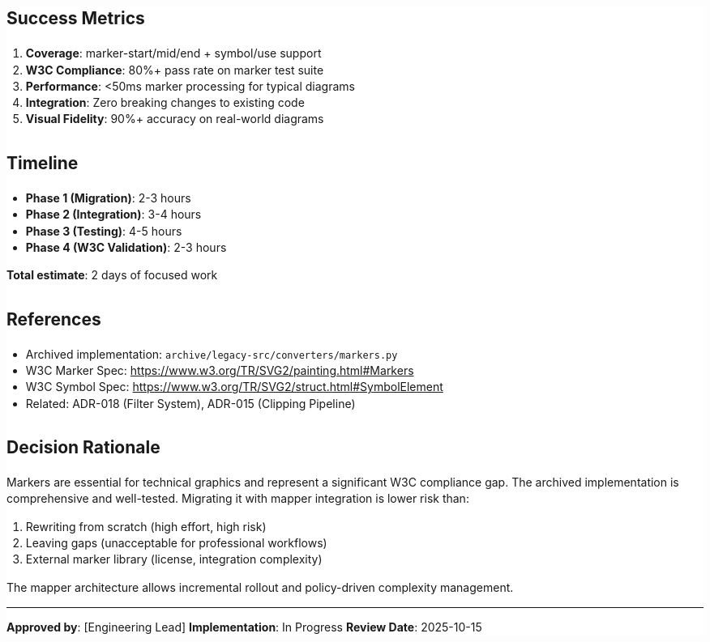 ## Success Metrics

1. **Coverage**: marker-start/mid/end + symbol/use support
2. **W3C Compliance**: 80%+ pass rate on marker test suite
3. **Performance**: <50ms marker processing for typical diagrams
4. **Integration**: Zero breaking changes to existing code
5. **Visual Fidelity**: 90%+ accuracy on real-world diagrams

## Timeline

- **Phase 1 (Migration)**: 2-3 hours
- **Phase 2 (Integration)**: 3-4 hours
- **Phase 3 (Testing)**: 4-5 hours
- **Phase 4 (W3C Validation)**: 2-3 hours

**Total estimate**: 2 days of focused work

## References

- Archived implementation: `archive/legacy-src/converters/markers.py`
- W3C Marker Spec: https://www.w3.org/TR/SVG2/painting.html#Markers
- W3C Symbol Spec: https://www.w3.org/TR/SVG2/struct.html#SymbolElement
- Related: ADR-018 (Filter System), ADR-015 (Clipping Pipeline)

## Decision Rationale

Markers are essential for technical graphics and represent a significant W3C compliance gap. The archived implementation is comprehensive and well-tested. Migrating it with mapper integration is lower risk than:

1. Rewriting from scratch (high effort, high risk)
2. Leaving gaps (unacceptable for professional workflows)
3. External marker library (license, integration complexity)

The mapper architecture allows incremental rollout and policy-driven complexity management.

---

**Approved by**: [Engineering Lead]
**Implementation**: In Progress
**Review Date**: 2025-10-15
